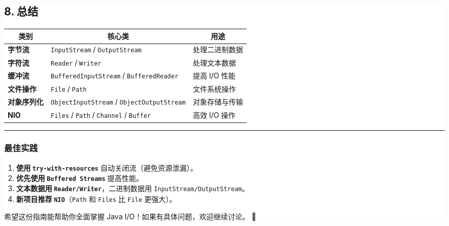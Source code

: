 
## **8. 总结**
| **类别** | **核心类** | **用途** |
|---------|-----------|---------|
| **字节流** | `InputStream` / `OutputStream` | 处理二进制数据 |
| **字符流** | `Reader` / `Writer` | 处理文本数据 |
| **缓冲流** | `BufferedInputStream` / `BufferedReader` | 提高 I/O 性能 |
| **文件操作** | `File` / `Path` | 文件系统操作 |
| **对象序列化** | `ObjectInputStream` / `ObjectOutputStream` | 对象存储与传输 |
| **NIO** | `Files` / `Path` / `Channel` / `Buffer` | 高效 I/O 操作 |

---

### **最佳实践**
1. **使用 `try-with-resources`** 自动关闭流（避免资源泄漏）。
2. **优先使用 `Buffered Streams`** 提高性能。
3. **文本数据用 `Reader/Writer`**，二进制数据用 `InputStream/OutputStream`。
4. **新项目推荐 `NIO`**（`Path` 和 `Files` 比 `File` 更强大）。

希望这份指南能帮助你全面掌握 Java I/O！如果有具体问题，欢迎继续讨论。 🚀